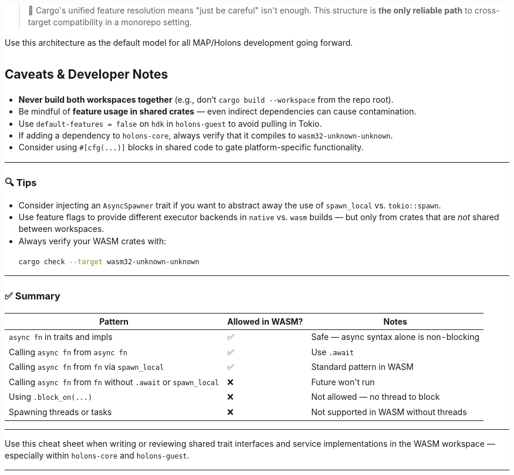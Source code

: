 > 🧠 Cargo's unified feature resolution means "just be careful" isn't enough. This structure is **the only reliable path** to cross-target compatibility in a monorepo setting.

Use this architecture as the default model for all MAP/Holons development going forward.


## Caveats & Developer Notes

- **Never build both workspaces together** (e.g., don’t `cargo build --workspace` from the repo root).
- Be mindful of **feature usage in shared crates** — even indirect dependencies can cause contamination.
- Use `default-features = false` on `hdk` in `holons-guest` to avoid pulling in Tokio.
- If adding a dependency to `holons-core`, always verify that it compiles to `wasm32-unknown-unknown`.
- Consider using `#[cfg(...)]` blocks in shared code to gate platform-specific functionality.

---


### 🔍 Tips

- Consider injecting an `AsyncSpawner` trait if you want to abstract away the use of `spawn_local` vs. `tokio::spawn`.
- Use feature flags to provide different executor backends in `native` vs. `wasm` builds — but only from crates that are *not* shared between workspaces.
- Always verify your WASM crates with:
  ```bash
  cargo check --target wasm32-unknown-unknown
  ```

---

### ✅ Summary

| Pattern                              | Allowed in WASM? | Notes |
|--------------------------------------|------------------|-------|
| `async fn` in traits and impls       | ✅               | Safe — async syntax alone is non-blocking |
| Calling `async fn` from `async fn`   | ✅               | Use `.await` |
| Calling `async fn` from `fn` via `spawn_local` | ✅        | Standard pattern in WASM |
| Calling `async fn` from `fn` without `.await` or `spawn_local` | ❌ | Future won't run |
| Using `.block_on(...)`               | ❌               | Not allowed — no thread to block |
| Spawning threads or tasks            | ❌               | Not supported in WASM without threads |

---

Use this cheat sheet when writing or reviewing shared trait interfaces and service implementations in the WASM workspace — especially within `holons-core` and `holons-guest`.

---
